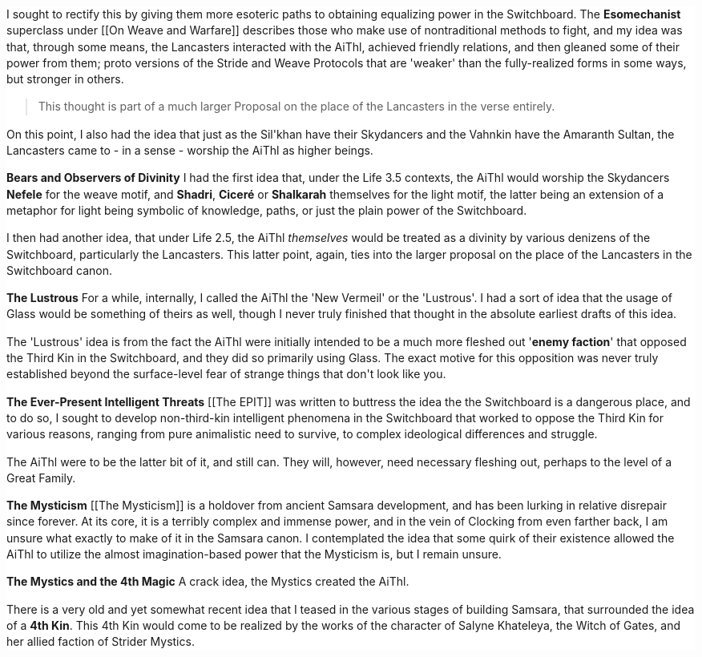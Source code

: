 I sought to rectify this by giving them more esoteric paths to obtaining equalizing power in the Switchboard. The **Esomechanist** superclass under [[On Weave and Warfare]] describes those who make use of nontraditional methods to fight, and my idea was that, through some means, the Lancasters interacted with the AiThl, achieved friendly relations, and then gleaned some of their power from them; proto versions of the Stride and Weave Protocols that are 'weaker' than the fully-realized forms in some ways, but stronger in others.

> This thought is part of a much larger Proposal on the place of the Lancasters in the verse entirely.

On this point, I also had the idea that just as the Sil'khan have their Skydancers and the Vahnkin have the Amaranth Sultan, the Lancasters came to - in a sense - worship the AiThl as higher beings.

**Bears and Observers of Divinity**
I had the first idea that, under the Life 3.5 contexts, the AiThl would worship the Skydancers **Nefele** for the weave motif, and **Shadri**, **Ciceré** or **Shalkarah** themselves for the light motif, the latter being an extension of a metaphor for light being symbolic of knowledge, paths, or just the plain power of the Switchboard. 

I then had another idea, that under Life 2.5, the AiThl *themselves* would be treated as a divinity by various denizens of the Switchboard, particularly the Lancasters. This latter point, again, ties into the larger proposal on the place of the Lancasters in the Switchboard canon.

**The Lustrous**
For a while, internally, I called the AiThl the 'New Vermeil' or the 'Lustrous'. I had a sort of idea that the usage of Glass would be something of theirs as well, though I never truly finished that thought in the absolute earliest drafts of this idea.

The 'Lustrous' idea is from the fact the AiThl were initially intended to be a much more fleshed out '**enemy faction**' that opposed the Third Kin in the Switchboard, and they did so primarily using Glass. The exact motive for this opposition was never truly established beyond the surface-level fear of strange things that don't look like you.

**The Ever-Present Intelligent Threats**
[[The EPIT]] was written to buttress the idea the the Switchboard is a dangerous place, and to do so, I sought to develop non-third-kin intelligent phenomena in the Switchboard that worked to oppose the Third Kin for various reasons, ranging from pure animalistic need to survive, to complex ideological differences and struggle.

The AiThl were to be the latter bit of it, and still can. They will, however, need necessary fleshing out, perhaps to the level of a Great Family.

**The Mysticism**
[[The Mysticism]] is a holdover from ancient Samsara development, and has been lurking in relative disrepair since forever. At its core, it is a terribly complex and immense power, and in the vein of Clocking from even farther back, I am unsure what exactly to make of it in the Samsara canon. I contemplated the idea that some quirk of their existence allowed the AiThl to utilize the almost imagination-based power that the Mysticism is, but I remain unsure.

**The Mystics and the 4th Magic**
A crack idea, the Mystics created the AiThl.

There is a very old and yet somewhat recent idea that I teased in the various stages of building Samsara, that surrounded the idea of a **4th Kin**. This 4th Kin would come to be realized by the works of the character of Salyne Khateleya, the Witch of Gates, and her allied faction of Strider Mystics. 
